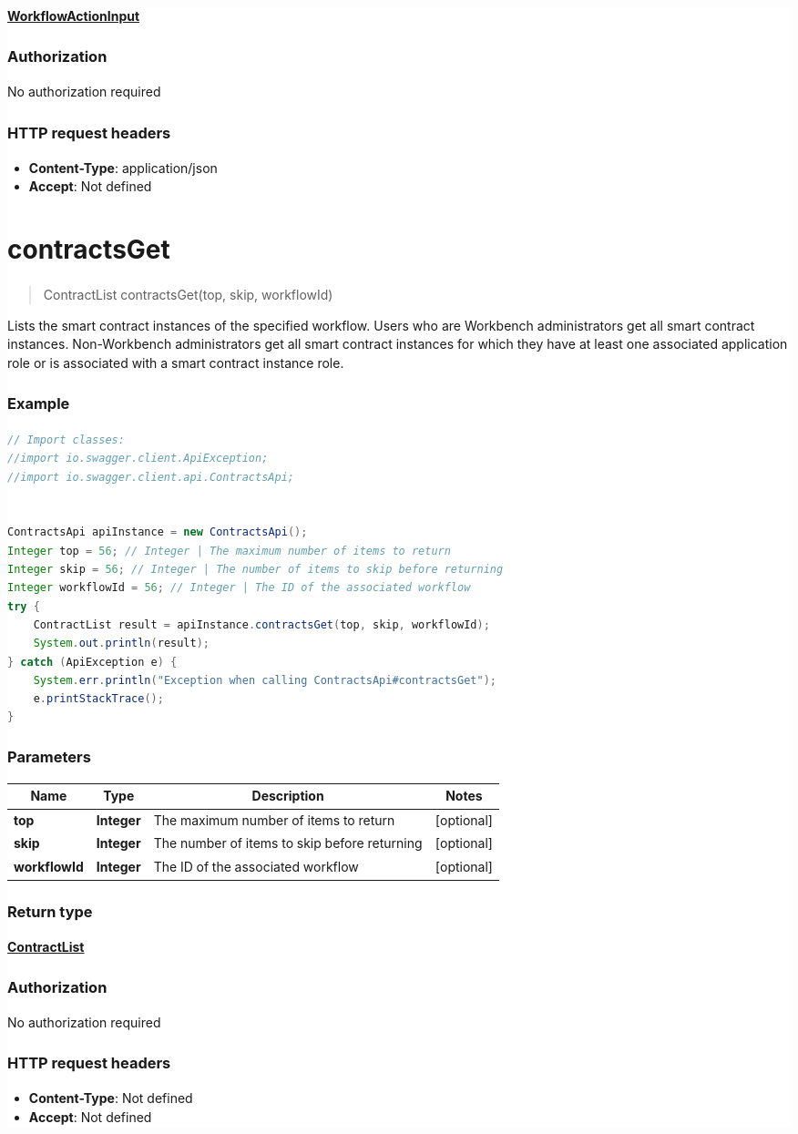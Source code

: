 [**WorkflowActionInput**](WorkflowActionInput.md)

### Authorization

No authorization required

### HTTP request headers

 - **Content-Type**: application/json
 - **Accept**: Not defined

<a name="contractsGet"></a>
# **contractsGet**
> ContractList contractsGet(top, skip, workflowId)



Lists the smart contract instances of the specified workflow. Users who are Workbench administrators get all              smart contract instances. Non-Workbench administrators get all smart contract instances for which they have at least              one associated application role or is associated with a smart contract instance role.

### Example
```java
// Import classes:
//import io.swagger.client.ApiException;
//import io.swagger.client.api.ContractsApi;


ContractsApi apiInstance = new ContractsApi();
Integer top = 56; // Integer | The maximum number of items to return
Integer skip = 56; // Integer | The number of items to skip before returning
Integer workflowId = 56; // Integer | The ID of the associated workflow
try {
    ContractList result = apiInstance.contractsGet(top, skip, workflowId);
    System.out.println(result);
} catch (ApiException e) {
    System.err.println("Exception when calling ContractsApi#contractsGet");
    e.printStackTrace();
}
```

### Parameters

Name | Type | Description  | Notes
------------- | ------------- | ------------- | -------------
 **top** | **Integer**| The maximum number of items to return | [optional]
 **skip** | **Integer**| The number of items to skip before returning | [optional]
 **workflowId** | **Integer**| The ID of the associated workflow | [optional]

### Return type

[**ContractList**](ContractList.md)

### Authorization

No authorization required

### HTTP request headers

 - **Content-Type**: Not defined
 - **Accept**: Not defined

